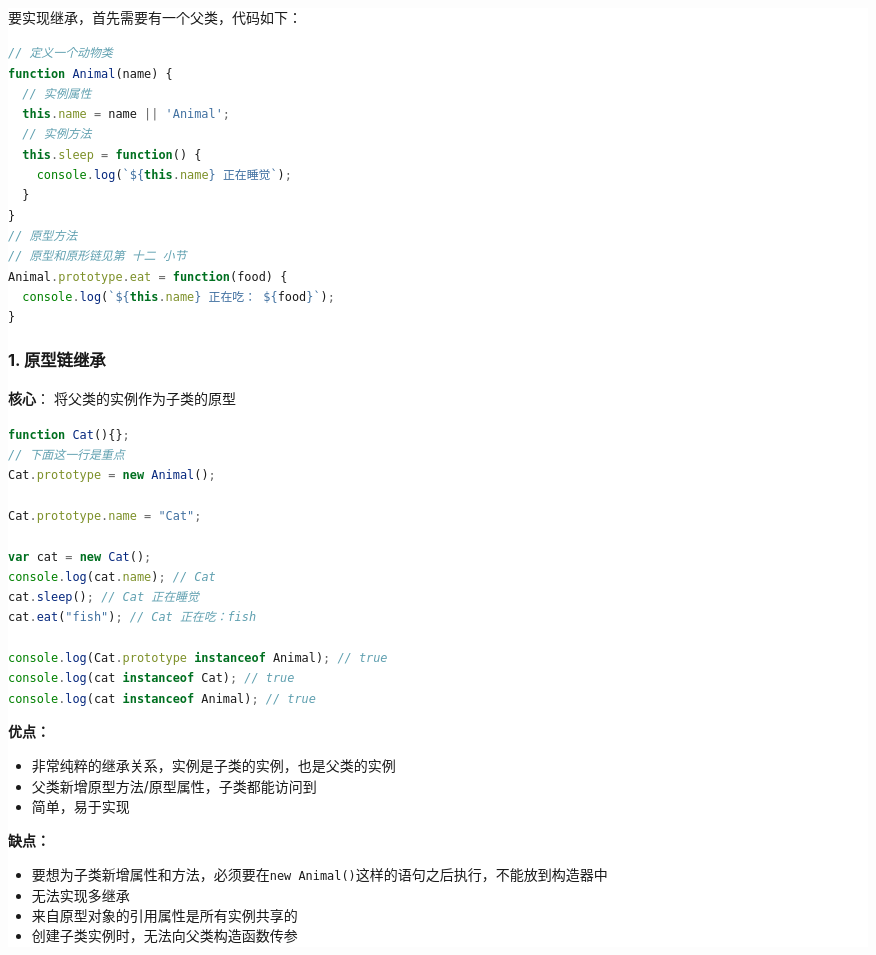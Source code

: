 要实现继承，首先需要有一个父类，代码如下：

```js
// 定义一个动物类
function Animal(name) {
  // 实例属性
  this.name = name || 'Animal';
  // 实例方法
  this.sleep = function() {
    console.log(`${this.name} 正在睡觉`);
  }
}
// 原型方法
// 原型和原形链见第 十二 小节
Animal.prototype.eat = function(food) {
  console.log(`${this.name} 正在吃： ${food}`);
}
```



### 1. 原型链继承

**核心**： 将父类的实例作为子类的原型

```js
function Cat(){};
// 下面这一行是重点
Cat.prototype = new Animal();

Cat.prototype.name = "Cat";

var cat = new Cat();
console.log(cat.name); // Cat
cat.sleep(); // Cat 正在睡觉
cat.eat("fish"); // Cat 正在吃：fish

console.log(Cat.prototype instanceof Animal); // true
console.log(cat instanceof Cat); // true
console.log(cat instanceof Animal); // true
```

**优点：**

- 非常纯粹的继承关系，实例是子类的实例，也是父类的实例
- 父类新增原型方法/原型属性，子类都能访问到
- 简单，易于实现

**缺点：**

- 要想为子类新增属性和方法，必须要在`new Animal()`这样的语句之后执行，不能放到构造器中
- 无法实现多继承
- 来自原型对象的引用属性是所有实例共享的
- 创建子类实例时，无法向父类构造函数传参


